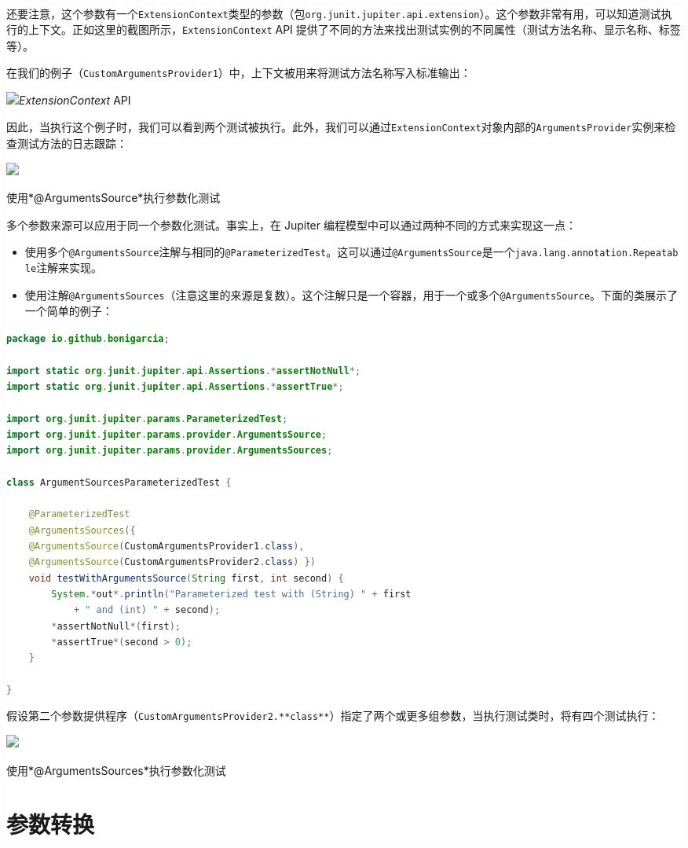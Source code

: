 ```java
```

还要注意，这个参数有一个`ExtensionContext`类型的参数（包`org.junit.jupiter.api.extension`）。这个参数非常有用，可以知道测试执行的上下文。正如这里的截图所示，`ExtensionContext` API 提供了不同的方法来找出测试实例的不同属性（测试方法名称、显示名称、标签等）。

在我们的例子（`CustomArgumentsProvider1`）中，上下文被用来将测试方法名称写入标准输出：

![](https://github.com/OpenDocCN/freelearn-java-zh/raw/master/docs/ms-sw-test-junit5/img/00089.jpeg)*ExtensionContext* API

因此，当执行这个例子时，我们可以看到两个测试被执行。此外，我们可以通过`ExtensionContext`对象内部的`ArgumentsProvider`实例来检查测试方法的日志跟踪：

![](https://github.com/OpenDocCN/freelearn-java-zh/raw/master/docs/ms-sw-test-junit5/img/00090.gif)

使用*@ArgumentsSource*执行参数化测试

多个参数来源可以应用于同一个参数化测试。事实上，在 Jupiter 编程模型中可以通过两种不同的方式来实现这一点：

+   使用多个`@ArgumentsSource`注解与相同的`@ParameterizedTest`。这可以通过`@ArgumentsSource`是一个`java.lang.annotation.Repeatable`注解来实现。

+   使用注解`@ArgumentsSources`（注意这里的来源是复数）。这个注解只是一个容器，用于一个或多个`@ArgumentsSource`。下面的类展示了一个简单的例子：

```java
package io.github.bonigarcia;

import static org.junit.jupiter.api.Assertions.*assertNotNull*;
import static org.junit.jupiter.api.Assertions.*assertTrue*;

import org.junit.jupiter.params.ParameterizedTest;
import org.junit.jupiter.params.provider.ArgumentsSource;
import org.junit.jupiter.params.provider.ArgumentsSources;

class ArgumentSourcesParameterizedTest {

    @ParameterizedTest
    @ArgumentsSources({ 
    @ArgumentsSource(CustomArgumentsProvider1.class),
    @ArgumentsSource(CustomArgumentsProvider2.class) })
    void testWithArgumentsSource(String first, int second) {
        System.*out*.println("Parameterized test with (String) " + first
            + " and (int) " + second);
        *assertNotNull*(first);
        *assertTrue*(second > 0);
    }

}
```

假设第二个参数提供程序（`CustomArgumentsProvider2.**class**`）指定了两个或更多组参数，当执行测试类时，将有四个测试执行：

![](https://github.com/OpenDocCN/freelearn-java-zh/raw/master/docs/ms-sw-test-junit5/img/00091.gif)

使用*@ArgumentsSources*执行参数化测试

# 参数转换
